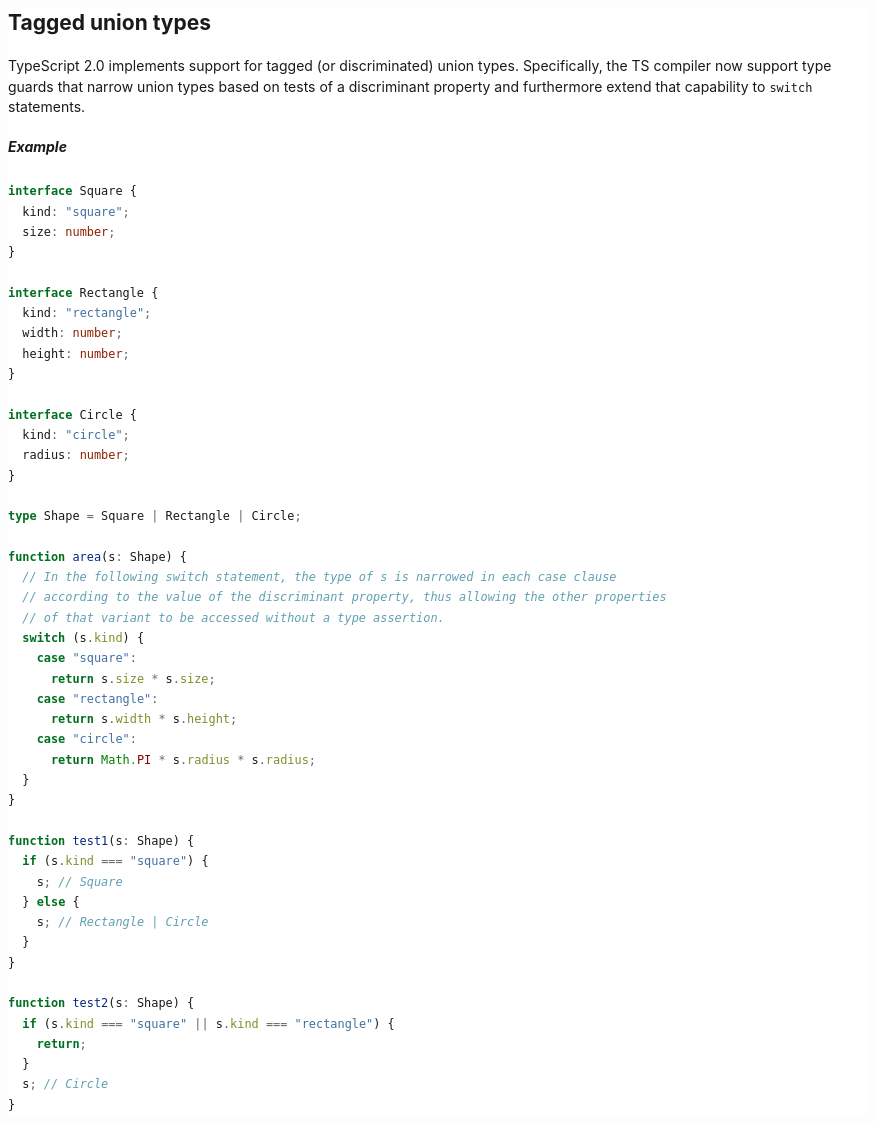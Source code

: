 ## Tagged union types

TypeScript 2.0 implements support for tagged (or discriminated) union types.
Specifically, the TS compiler now support type guards that narrow union types based on tests of a discriminant property and furthermore extend that capability to `switch` statements.

##### Example

```ts
interface Square {
  kind: "square";
  size: number;
}

interface Rectangle {
  kind: "rectangle";
  width: number;
  height: number;
}

interface Circle {
  kind: "circle";
  radius: number;
}

type Shape = Square | Rectangle | Circle;

function area(s: Shape) {
  // In the following switch statement, the type of s is narrowed in each case clause
  // according to the value of the discriminant property, thus allowing the other properties
  // of that variant to be accessed without a type assertion.
  switch (s.kind) {
    case "square":
      return s.size * s.size;
    case "rectangle":
      return s.width * s.height;
    case "circle":
      return Math.PI * s.radius * s.radius;
  }
}

function test1(s: Shape) {
  if (s.kind === "square") {
    s; // Square
  } else {
    s; // Rectangle | Circle
  }
}

function test2(s: Shape) {
  if (s.kind === "square" || s.kind === "rectangle") {
    return;
  }
  s; // Circle
}
```
